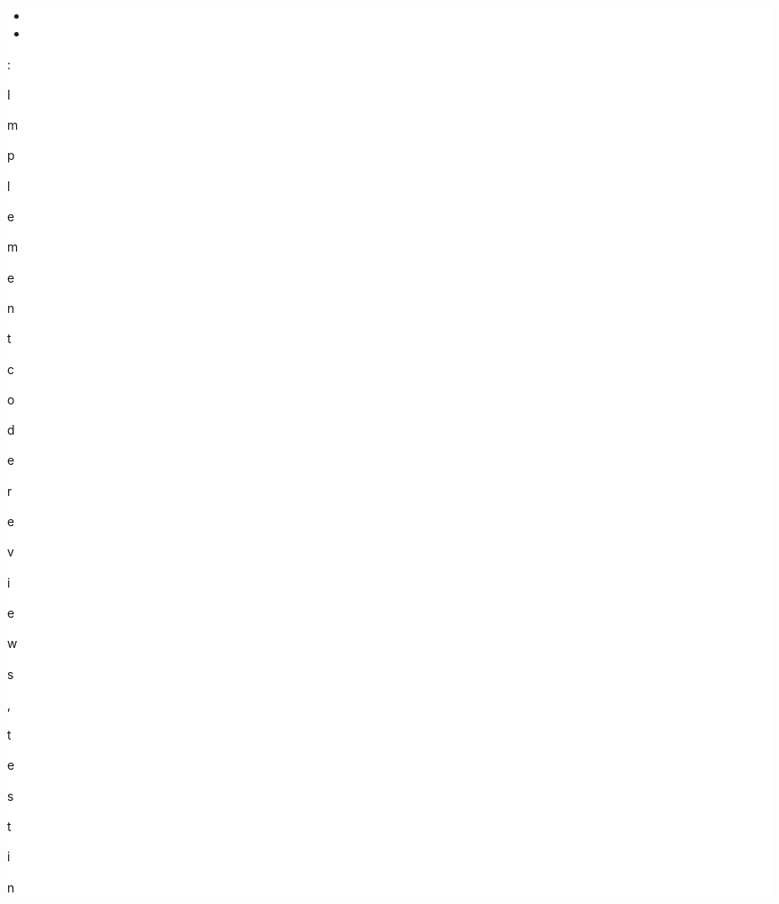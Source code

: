 *

*

:

 

I

m

p

l

e

m

e

n

t

 

c

o

d

e

 

r

e

v

i

e

w

s

,

 

t

e

s

t

i

n
